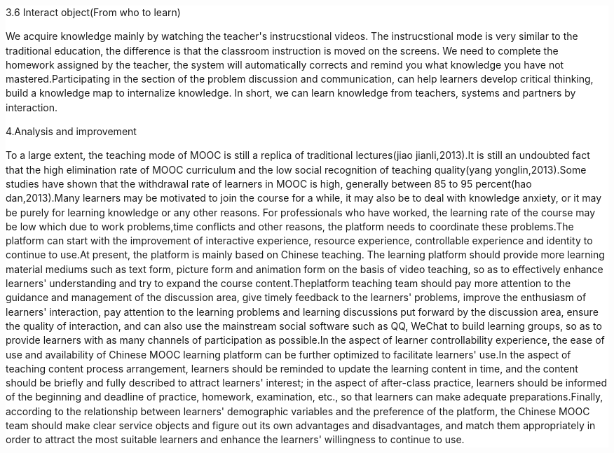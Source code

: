 3.6 Interact object(From who to learn)

We acquire knowledge mainly by watching the teacher's instrucstional videos. The instrucstional mode is very similar to the traditional 
education,  the difference is that the classroom instruction is moved on the screens. We need to complete the homework assigned by the 
teacher, the system will automatically corrects and remind you what knowledge you have not mastered.Participating in the section of 
the problem discussion and communication, can help learners develop critical thinking, build a knowledge map to internalize knowledge. 
In short, we can learn knowledge from teachers, systems and partners by interaction.

4.Analysis and improvement

To a large extent, the teaching mode of MOOC is still a replica of traditional lectures(jiao jianli,2013).It is still an undoubted fact 
that the high elimination rate of MOOC curriculum and the low social recognition of teaching quality(yang yonglin,2013).Some studies 
have shown that the withdrawal rate of learners in MOOC is high, generally between 85 to 95 percent(hao dan,2013).Many learners may be 
motivated to join the course for a while, it may also be to deal with knowledge anxiety, or it may be purely for learning knowledge or 
any other reasons. For professionals who have worked, the learning rate of the course may be low which due to work problems,time 
conflicts and other reasons, the platform needs to coordinate these problems.The platform can start with the improvement of interactive 
experience, resource experience, controllable experience and identity to continue to use.At present, the platform is mainly based on 
Chinese teaching.  The learning platform should provide more learning material mediums such as text form, picture form and animation 
form on the basis of video teaching, so as to effectively enhance learners' understanding and try to expand the course
content.Theplatform teaching team should pay more attention to the guidance and management of the discussion area, give timely feedback 
to the learners' problems, improve the enthusiasm of learners' interaction, pay attention to the learning problems and learning 
discussions put forward by the discussion area, ensure the quality of interaction, and can also use the mainstream social software such 
as QQ, WeChat to build learning groups, so as to provide learners with as many channels of participation as possible.In the aspect of 
learner controllability experience, the ease of use and availability of Chinese MOOC learning platform can be further optimized to 
facilitate learners' use.In the aspect of teaching content process arrangement, learners should be reminded to update the learning 
content in time, and the content should be briefly and fully described to attract learners' interest; in the aspect of after-class 
practice, learners should be informed of the beginning and deadline of practice, homework, examination, etc., so that learners can make 
adequate preparations.Finally, according to the relationship between learners' demographic variables and the preference of the platform, 
the Chinese MOOC team should make clear service objects and figure out its own advantages and disadvantages, and match them 
appropriately in order to attract the most suitable learners and enhance the learners' willingness to continue to use.
